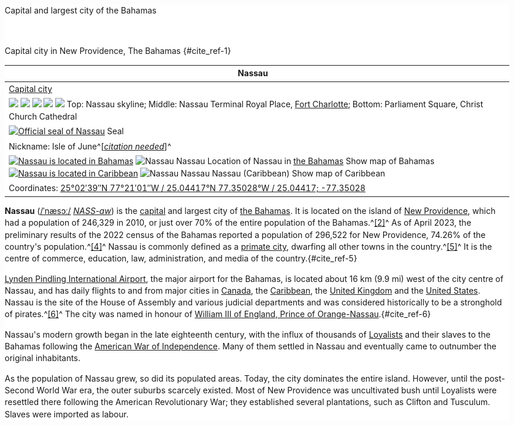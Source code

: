Capital and largest city of the Bahamas

<br />

Capital city in New Providence, The Bahamas
{#cite_ref-1}

| Nassau ||
|---|---|
| [Capital city](/wiki/Capital_city "Capital city") ||
| [![](//upload.wikimedia.org/wikipedia/commons/thumb/e/e7/Nassau_-_panoramio_%284%29.jpg/280px-Nassau_-_panoramio_%284%29.jpg)](/wiki/File:Nassau_-_panoramio_(4).jpg) [![](//upload.wikimedia.org/wikipedia/commons/thumb/3/3c/Nassau_Terminal_Royal_Place_-_panoramio.jpg/139px-Nassau_Terminal_Royal_Place_-_panoramio.jpg)](/wiki/File:Nassau_Terminal_Royal_Place_-_panoramio.jpg) [![](//upload.wikimedia.org/wikipedia/commons/thumb/8/8a/Fort_Charlotte%2C_Nassau_walls_5.JPG/139px-Fort_Charlotte%2C_Nassau_walls_5.JPG)](/wiki/File:Fort_Charlotte,_Nassau_walls_5.JPG) [![](//upload.wikimedia.org/wikipedia/commons/thumb/b/b2/Parlament_Park_Nassau_-_panoramio.jpg/139px-Parlament_Park_Nassau_-_panoramio.jpg)](/wiki/File:Parlament_Park_Nassau_-_panoramio.jpg) [![](//upload.wikimedia.org/wikipedia/commons/thumb/a/ad/Downtown_Nassau_-_panoramio_%286%29.jpg/139px-Downtown_Nassau_-_panoramio_%286%29.jpg)](/wiki/File:Downtown_Nassau_-_panoramio_(6).jpg) Top: Nassau skyline; Middle: Nassau Terminal Royal Place, [Fort Charlotte](/wiki/Fort_Charlotte_(Nassau) "Fort Charlotte (Nassau)"); Bottom: Parliament Square, Christ Church Cathedral ||
| [![Official seal of Nassau](//upload.wikimedia.org/wikipedia/commons/thumb/4/4f/Coat_of_Arms_of_Nassau%2C_New_Providence.jpg/84px-Coat_of_Arms_of_Nassau%2C_New_Providence.jpg)](/wiki/File:Coat_of_Arms_of_Nassau,_New_Providence.jpg "Official seal of Nassau") Seal ||
| Nickname: Isle of June^\[*[citation needed](/wiki/Wikipedia:Citation_needed "Wikipedia:Citation needed")*\]^ ||
| [![Nassau is located in Bahamas](//upload.wikimedia.org/wikipedia/commons/thumb/9/9b/Relief_map_of_Bahamas.png/250px-Relief_map_of_Bahamas.png)](/wiki/File:Relief_map_of_Bahamas.png "Nassau is located in Bahamas") ![Nassau](//upload.wikimedia.org/wikipedia/commons/thumb/0/0c/Red_pog.svg/6px-Red_pog.svg.png) Nassau Location of Nassau in [the Bahamas](/wiki/The_Bahamas "The Bahamas") Show map of Bahamas [![Nassau is located in Caribbean](//upload.wikimedia.org/wikipedia/commons/thumb/9/91/La2-demis-caribbean.png/250px-La2-demis-caribbean.png)](/wiki/File:La2-demis-caribbean.png "Nassau is located in Caribbean") ![Nassau](//upload.wikimedia.org/wikipedia/commons/thumb/0/0c/Red_pog.svg/6px-Red_pog.svg.png) Nassau Nassau (Caribbean) Show map of Caribbean ||
| Coordinates: [25°02′39″N 77°21′01″W﻿ / ﻿25.04417°N 77.35028°W﻿ / 25.04417; -77.35028](https://geohack.toolforge.org/geohack.php?pagename=Nassau,_The_Bahamas&params=25_02_39_N_77_21_01_W_region:BS_type:city(246329)) ||

**Nassau** ([/ˈnæsɔː/](/wiki/Help:IPA/English "Help:IPA/English") [*NASS-aw*](/wiki/Help:Pronunciation_respelling_key "Help:Pronunciation respelling key")) is the [capital](/wiki/Capital_city "Capital city") and largest city of [the Bahamas](/wiki/The_Bahamas "The Bahamas"). It is located on the island of [New Providence](/wiki/New_Providence "New Providence"), which had a population of 246,329 in 2010, or just over 70% of the entire population of the Bahamas.^[\[2\]](#cite_note-2010census-2)^ As of April 2023, the preliminary results of the 2022 census of the Bahamas reported a population of 296,522 for New Providence, 74.26% of the country's population.^[\[4\]](#cite_note-4)^ Nassau is commonly defined as a [primate city](/wiki/Primate_city "Primate city"), dwarfing all other towns in the country.^[\[5\]](#cite_note-5)^ It is the centre of commerce, education, law, administration, and media of the country.{#cite_ref-5}

[Lynden Pindling International Airport](/wiki/Lynden_Pindling_International_Airport "Lynden Pindling International Airport"), the major airport for the Bahamas, is located about 16 km (9.9 mi) west of the city centre of Nassau, and has daily flights to and from major cities in [Canada](/wiki/Canada "Canada"), the [Caribbean](/wiki/Caribbean "Caribbean"), the [United Kingdom](/wiki/United_Kingdom "United Kingdom") and the [United States](/wiki/United_States "United States"). Nassau is the site of the House of Assembly and various judicial departments and was considered historically to be a stronghold of pirates.^[\[6\]](#cite_note-6)^ The city was named in honour of [William III of England, Prince of Orange-Nassau](/wiki/William_III_of_England "William III of England").{#cite_ref-6}

Nassau's modern growth began in the late eighteenth century, with the influx of thousands of [Loyalists](/wiki/Loyalist_(American_Revolution) "Loyalist (American Revolution)") and their slaves to the Bahamas following the [American War of Independence](/wiki/American_War_of_Independence "American War of Independence"). Many of them settled in Nassau and eventually came to outnumber the original inhabitants.

As the population of Nassau grew, so did its populated areas. Today, the city dominates the entire island. However, until the post-Second World War era, the outer suburbs scarcely existed. Most of New Providence was uncultivated bush until Loyalists were resettled there following the American Revolutionary War; they established several plantations, such as Clifton and Tusculum. Slaves were imported as labour.
